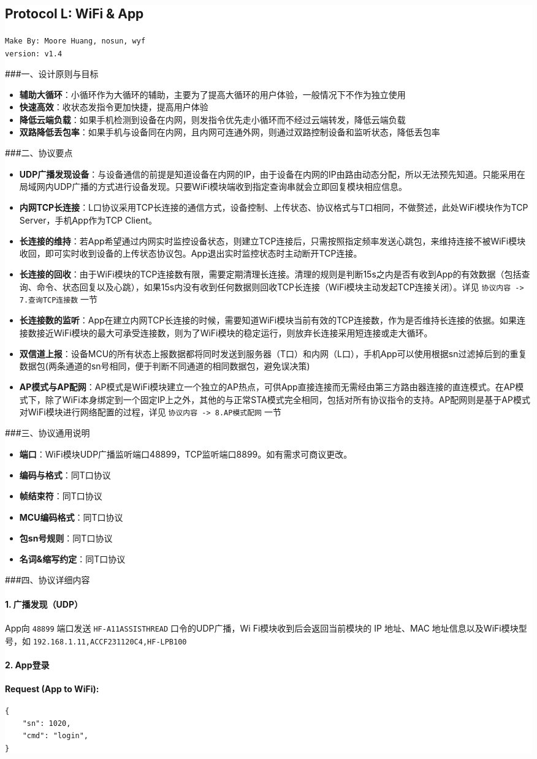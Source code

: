 ## Protocol L: WiFi & App

	Make By: Moore Huang, nosun, wyf
	version: v1.4

###一、设计原则与目标

+ **辅助大循环**：小循环作为大循环的辅助，主要为了提高大循环的用户体验，一般情况下不作为独立使用
+ **快速高效**：收状态发指令更加快捷，提高用户体验
+ **降低云端负载**：如果手机检测到设备在内网，则发指令优先走小循环而不经过云端转发，降低云端负载
+ **双路降低丢包率**：如果手机与设备同在内网，且内网可连通外网，则通过双路控制设备和监听状态，降低丢包率

###二、协议要点

+ **UDP广播发现设备**：与设备通信的前提是知道设备在内网的IP，由于设备在内网的IP由路由动态分配，所以无法预先知道。只能采用在局域网内UDP广播的方式进行设备发现。只要WiFi模块端收到指定查询串就会立即回复模块相应信息。

+ **内网TCP长连接**：L口协议采用TCP长连接的通信方式，设备控制、上传状态、协议格式与T口相同，不做赘述，此处WiFi模块作为TCP Server，手机App作为TCP Client。

+ **长连接的维持**：若App希望通过内网实时监控设备状态，则建立TCP连接后，只需按照指定频率发送心跳包，来维持连接不被WiFi模块收回，即可实时收到设备的上传状态协议包。App退出实时监控状态时主动断开TCP连接。

+ **长连接的回收**：由于WiFi模块的TCP连接数有限，需要定期清理长连接。清理的规则是判断15s之内是否有收到App的有效数据（包括查询、命令、状态回复以及心跳），如果15s内没有收到任何数据则回收TCP长连接（WiFi模块主动发起TCP连接关闭）。详见  `协议内容 -> 7.查询TCP连接数` 一节

+ **长连接数的监听**：App在建立内网TCP长连接的时候，需要知道WiFi模块当前有效的TCP连接数，作为是否维持长连接的依据。如果连接数接近WiFi模块的最大可承受连接数，则为了WiFi模块的稳定运行，则放弃长连接采用短连接或走大循环。

+ **双信道上报**：设备MCU的所有状态上报数据都将同时发送到服务器（T口）和内网（L口），手机App可以使用根据sn过滤掉后到的重复数据包(两条通道的sn号相同，便于判断不同通道的相同数据包，避免误决策)

+ **AP模式与AP配网**：AP模式是WiFi模块建立一个独立的AP热点，可供App直接连接而无需经由第三方路由器连接的直连模式。在AP模式下，除了WiFi本身绑定到一个固定IP上之外，其他的与正常STA模式完全相同，包括对所有协议指令的支持。AP配网则是基于AP模式对WiFi模块进行网络配置的过程，详见  `协议内容 -> 8.AP模式配网` 一节

###三、协议通用说明

+ **端口**：WiFi模块UDP广播监听端口48899，TCP监听端口8899。如有需求可商议更改。

+ **编码与格式**：同T口协议

+ **帧结束符**：同T口协议

+ **MCU编码格式**：同T口协议

+ **包sn号规则**：同T口协议

+ **名词&缩写约定**：同T口协议
 
###四、协议详细内容

#### 1. 广播发现（UDP）

App向 `48899` 端口发送 `HF-A11ASSISTHREAD` 口令的UDP广播，Wi
Fi模块收到后会返回当前模块的 IP 地址、MAC 地址信息以及WiFi模块型号，如 `192.168.1.11,ACCF231120C4,HF-LPB100`

#### 2. App登录 

**Request (App to WiFi):**

	{
	    "sn": 1020,
	    "cmd": "login",
	}
